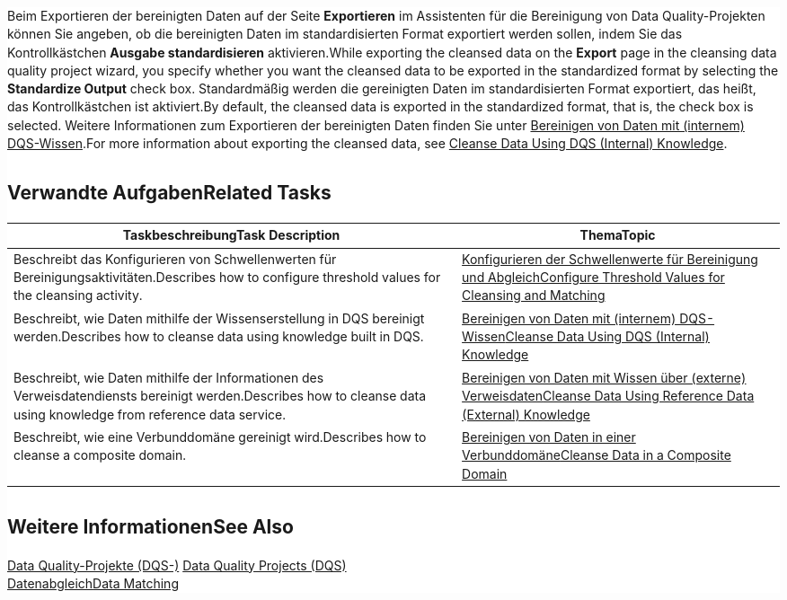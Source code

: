  <span data-ttu-id="d88cf-186">Beim Exportieren der bereinigten Daten auf der Seite **Exportieren** im Assistenten für die Bereinigung von Data Quality-Projekten können Sie angeben, ob die bereinigten Daten im standardisierten Format exportiert werden sollen, indem Sie das Kontrollkästchen **Ausgabe standardisieren** aktivieren.</span><span class="sxs-lookup"><span data-stu-id="d88cf-186">While exporting the cleansed data on the **Export** page in the cleansing data quality project wizard, you specify whether you want the cleansed data to be exported in the standardized format by selecting the **Standardize Output** check box.</span></span> <span data-ttu-id="d88cf-187">Standardmäßig werden die gereinigten Daten im standardisierten Format exportiert, das heißt, das Kontrollkästchen ist aktiviert.</span><span class="sxs-lookup"><span data-stu-id="d88cf-187">By default, the cleansed data is exported in the standardized format, that is, the check box is selected.</span></span> <span data-ttu-id="d88cf-188">Weitere Informationen zum Exportieren der bereinigten Daten finden Sie unter [Bereinigen von Daten mit &#40;internem&#41; DQS-Wissen](../../2014/data-quality-services/cleanse-data-using-dqs-internal-knowledge.md).</span><span class="sxs-lookup"><span data-stu-id="d88cf-188">For more information about exporting the cleansed data, see [Cleanse Data Using DQS &#40;Internal&#41; Knowledge](../../2014/data-quality-services/cleanse-data-using-dqs-internal-knowledge.md).</span></span>  
  
##  <a name="related-tasks"></a><a name="Related"></a> <span data-ttu-id="d88cf-189">Verwandte Aufgaben</span><span class="sxs-lookup"><span data-stu-id="d88cf-189">Related Tasks</span></span>  
  
|<span data-ttu-id="d88cf-190">Taskbeschreibung</span><span class="sxs-lookup"><span data-stu-id="d88cf-190">Task Description</span></span>|<span data-ttu-id="d88cf-191">Thema</span><span class="sxs-lookup"><span data-stu-id="d88cf-191">Topic</span></span>|  
|----------------------|-----------|  
|<span data-ttu-id="d88cf-192">Beschreibt das Konfigurieren von Schwellenwerten für Bereinigungsaktivitäten.</span><span class="sxs-lookup"><span data-stu-id="d88cf-192">Describes how to configure threshold values for the cleansing activity.</span></span>|[<span data-ttu-id="d88cf-193">Konfigurieren der Schwellenwerte für Bereinigung und Abgleich</span><span class="sxs-lookup"><span data-stu-id="d88cf-193">Configure Threshold Values for Cleansing and Matching</span></span>](../../2014/data-quality-services/configure-threshold-values-for-cleansing-and-matching.md)|  
|<span data-ttu-id="d88cf-194">Beschreibt, wie Daten mithilfe der Wissenserstellung in DQS bereinigt werden.</span><span class="sxs-lookup"><span data-stu-id="d88cf-194">Describes how to cleanse data using knowledge built in DQS.</span></span>|[<span data-ttu-id="d88cf-195">Bereinigen von Daten mit &#40;internem&#41; DQS-Wissen</span><span class="sxs-lookup"><span data-stu-id="d88cf-195">Cleanse Data Using DQS &#40;Internal&#41; Knowledge</span></span>](../../2014/data-quality-services/cleanse-data-using-dqs-internal-knowledge.md)|  
|<span data-ttu-id="d88cf-196">Beschreibt, wie Daten mithilfe der Informationen des Verweisdatendiensts bereinigt werden.</span><span class="sxs-lookup"><span data-stu-id="d88cf-196">Describes how to cleanse data using knowledge from reference data service.</span></span>|[<span data-ttu-id="d88cf-197">Bereinigen von Daten mit Wissen über &#40;externe&#41; Verweisdaten</span><span class="sxs-lookup"><span data-stu-id="d88cf-197">Cleanse Data Using Reference Data &#40;External&#41; Knowledge</span></span>](../../2014/data-quality-services/cleanse-data-using-reference-data-external-knowledge.md)|  
|<span data-ttu-id="d88cf-198">Beschreibt, wie eine Verbunddomäne gereinigt wird.</span><span class="sxs-lookup"><span data-stu-id="d88cf-198">Describes how to cleanse a composite domain.</span></span>|[<span data-ttu-id="d88cf-199">Bereinigen von Daten in einer Verbunddomäne</span><span class="sxs-lookup"><span data-stu-id="d88cf-199">Cleanse Data in a Composite Domain</span></span>](../../2014/data-quality-services/cleanse-data-in-a-composite-domain.md)|  
  
## <a name="see-also"></a><span data-ttu-id="d88cf-200">Weitere Informationen</span><span class="sxs-lookup"><span data-stu-id="d88cf-200">See Also</span></span>  
 <span data-ttu-id="d88cf-201">[Data Quality-Projekte &#40;DQS-&#41;](../../2014/data-quality-services/data-quality-projects-dqs.md) </span><span class="sxs-lookup"><span data-stu-id="d88cf-201">[Data Quality Projects &#40;DQS&#41;](../../2014/data-quality-services/data-quality-projects-dqs.md) </span></span>  
 [<span data-ttu-id="d88cf-202">Datenabgleich</span><span class="sxs-lookup"><span data-stu-id="d88cf-202">Data Matching</span></span>](../../2014/data-quality-services/data-matching.md)  
  
  
